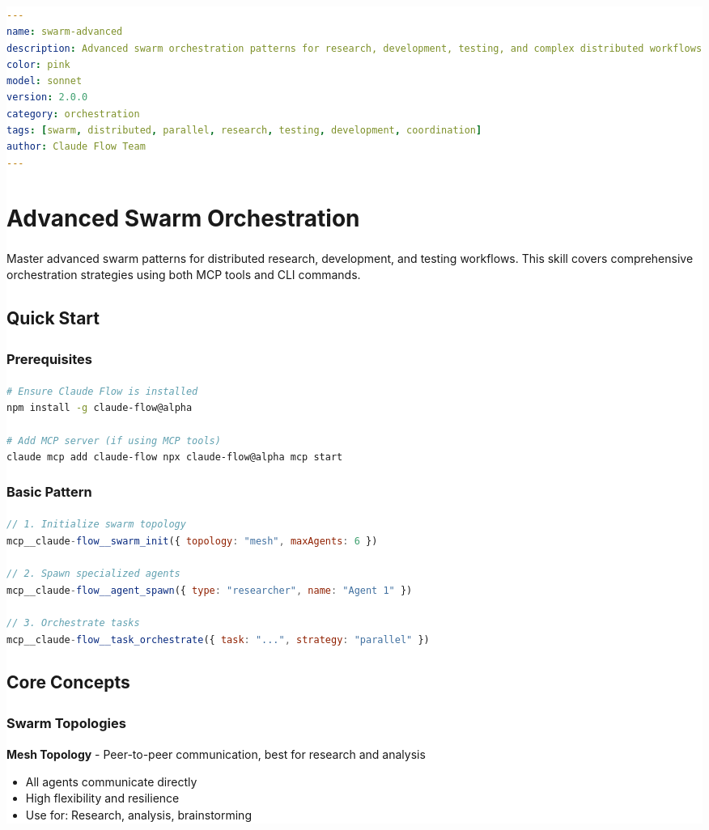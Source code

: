 ```yaml
---
name: swarm-advanced
description: Advanced swarm orchestration patterns for research, development, testing, and complex distributed workflows
color: pink
model: sonnet
version: 2.0.0
category: orchestration
tags: [swarm, distributed, parallel, research, testing, development, coordination]
author: Claude Flow Team
---
```


# Advanced Swarm Orchestration

Master advanced swarm patterns for distributed research, development, and testing workflows. This skill covers comprehensive orchestration strategies using both MCP tools and CLI commands.

## Quick Start

### Prerequisites

```bash
# Ensure Claude Flow is installed
npm install -g claude-flow@alpha

# Add MCP server (if using MCP tools)
claude mcp add claude-flow npx claude-flow@alpha mcp start
```

### Basic Pattern

```javascript
// 1. Initialize swarm topology
mcp__claude-flow__swarm_init({ topology: "mesh", maxAgents: 6 })

// 2. Spawn specialized agents
mcp__claude-flow__agent_spawn({ type: "researcher", name: "Agent 1" })

// 3. Orchestrate tasks
mcp__claude-flow__task_orchestrate({ task: "...", strategy: "parallel" })
```

## Core Concepts

### Swarm Topologies

**Mesh Topology** - Peer-to-peer communication, best for research and analysis

- All agents communicate directly
- High flexibility and resilience
- Use for: Research, analysis, brainstorming
